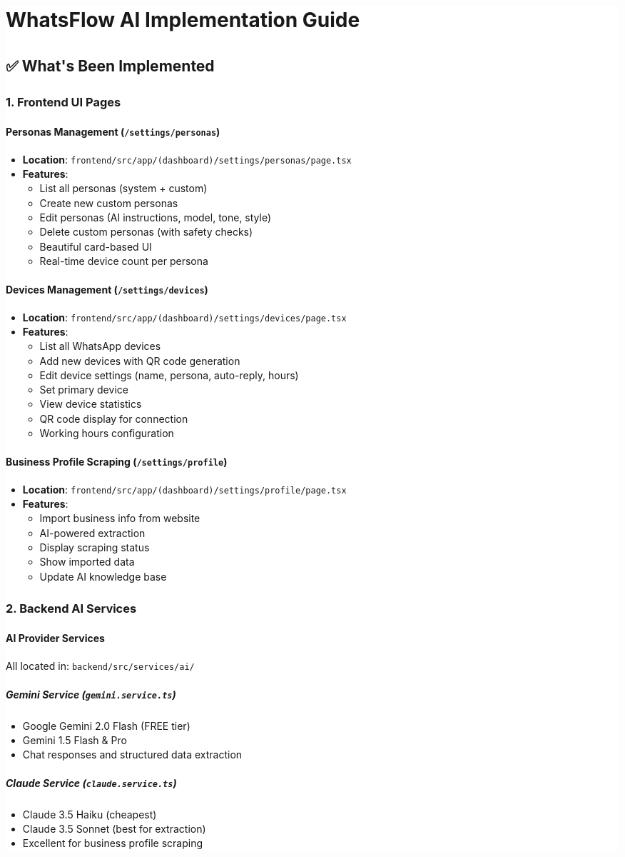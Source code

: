 # WhatsFlow AI Implementation Guide

## ✅ What's Been Implemented

### 1. Frontend UI Pages

#### Personas Management (`/settings/personas`)
- **Location**: `frontend/src/app/(dashboard)/settings/personas/page.tsx`
- **Features**:
  - List all personas (system + custom)
  - Create new custom personas
  - Edit personas (AI instructions, model, tone, style)
  - Delete custom personas (with safety checks)
  - Beautiful card-based UI
  - Real-time device count per persona

#### Devices Management (`/settings/devices`)
- **Location**: `frontend/src/app/(dashboard)/settings/devices/page.tsx`
- **Features**:
  - List all WhatsApp devices
  - Add new devices with QR code generation
  - Edit device settings (name, persona, auto-reply, hours)
  - Set primary device
  - View device statistics
  - QR code display for connection
  - Working hours configuration

#### Business Profile Scraping (`/settings/profile`)
- **Location**: `frontend/src/app/(dashboard)/settings/profile/page.tsx`
- **Features**:
  - Import business info from website
  - AI-powered extraction
  - Display scraping status
  - Show imported data
  - Update AI knowledge base

### 2. Backend AI Services

#### AI Provider Services
All located in: `backend/src/services/ai/`

##### **Gemini Service** (`gemini.service.ts`)
- Google Gemini 2.0 Flash (FREE tier)
- Gemini 1.5 Flash & Pro
- Chat responses and structured data extraction

##### **Claude Service** (`claude.service.ts`)
- Claude 3.5 Haiku (cheapest)
- Claude 3.5 Sonnet (best for extraction)
- Excellent for business profile scraping
